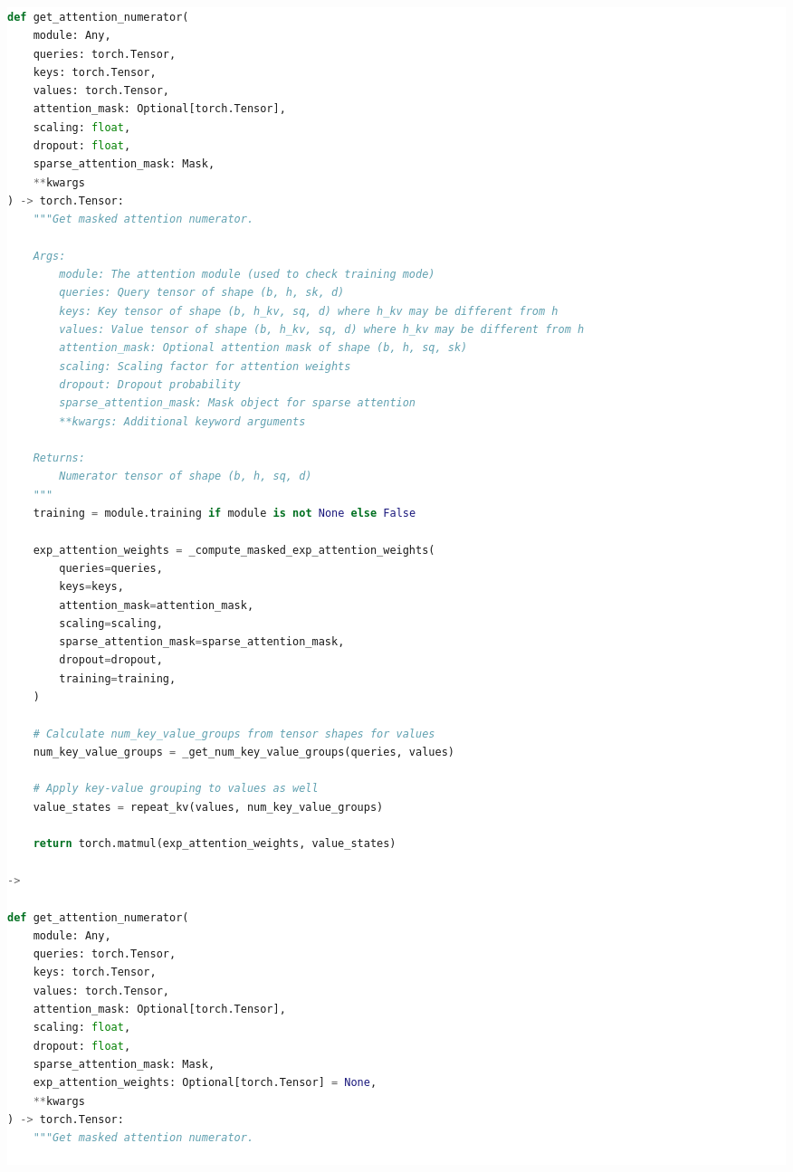 ```python
def get_attention_numerator(
    module: Any,
    queries: torch.Tensor,
    keys: torch.Tensor,
    values: torch.Tensor,
    attention_mask: Optional[torch.Tensor],
    scaling: float,
    dropout: float,
    sparse_attention_mask: Mask,
    **kwargs
) -> torch.Tensor:
    """Get masked attention numerator.
    
    Args:
        module: The attention module (used to check training mode)
        queries: Query tensor of shape (b, h, sk, d)
        keys: Key tensor of shape (b, h_kv, sq, d) where h_kv may be different from h
        values: Value tensor of shape (b, h_kv, sq, d) where h_kv may be different from h
        attention_mask: Optional attention mask of shape (b, h, sq, sk)
        scaling: Scaling factor for attention weights
        dropout: Dropout probability
        sparse_attention_mask: Mask object for sparse attention
        **kwargs: Additional keyword arguments
        
    Returns:
        Numerator tensor of shape (b, h, sq, d)
    """
    training = module.training if module is not None else False
    
    exp_attention_weights = _compute_masked_exp_attention_weights(
        queries=queries,
        keys=keys,
        attention_mask=attention_mask,
        scaling=scaling,
        sparse_attention_mask=sparse_attention_mask,
        dropout=dropout,
        training=training,
    )
    
    # Calculate num_key_value_groups from tensor shapes for values
    num_key_value_groups = _get_num_key_value_groups(queries, values)
    
    # Apply key-value grouping to values as well
    value_states = repeat_kv(values, num_key_value_groups)
    
    return torch.matmul(exp_attention_weights, value_states)

->

def get_attention_numerator(
    module: Any,
    queries: torch.Tensor,
    keys: torch.Tensor,
    values: torch.Tensor,
    attention_mask: Optional[torch.Tensor],
    scaling: float,
    dropout: float,
    sparse_attention_mask: Mask,
    exp_attention_weights: Optional[torch.Tensor] = None,
    **kwargs
) -> torch.Tensor:
    """Get masked attention numerator.
    
```